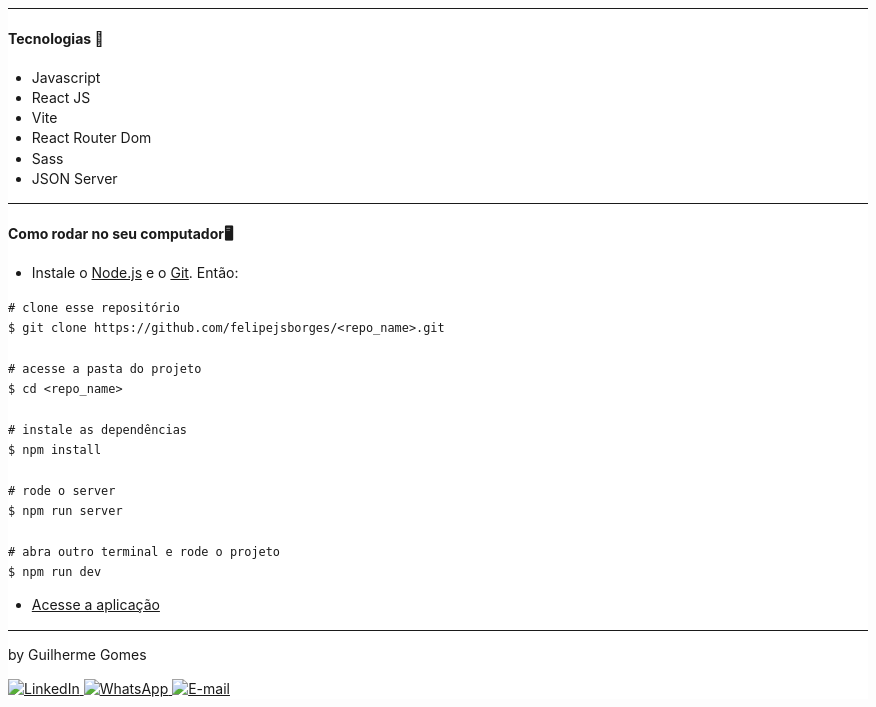 <hr>

<h4>Tecnologias 🚀</h4>

- Javascript
- React JS
- Vite
- React Router Dom
- Sass
- JSON Server

<hr>

<h4>Como rodar no seu computador🖥️</h4>

- Instale o [Node.js](https://nodejs.org/en/download/) e o [Git](https://git-scm.com/book/en/v2/Getting-Started-Installing-Git). Então:

```
# clone esse repositório
$ git clone https://github.com/felipejsborges/<repo_name>.git

# acesse a pasta do projeto
$ cd <repo_name>

# instale as dependências
$ npm install

# rode o server
$ npm run server

# abra outro terminal e rode o projeto
$ npm run dev
```
- [Acesse a aplicação](http://localhost:5173)

<hr>

by Guilherme Gomes<br>
<div>
	<a href="https://www.linkedin.com/in/guilherme-gomes-b09444254/)">
		<img width="32px" src="https://github.com/felipejsborges/felipejsborges/blob/master/assets/linkedin.svg" alt="LinkedIn">
	</a>
	<a href="https://wa.me/+5512981885646">
		<img width="32px" src="https://github.com/felipejsborges/felipejsborges/blob/master/assets/whatsapp.svg" alt="WhatsApp">
	</a>
	<a href="mailto:gguife747@gmailcom">
		<img width="32px" src="https://github.com/felipejsborges/felipejsborges/blob/master/assets/mail.svg" alt="E-mail">
	</a>
</div>